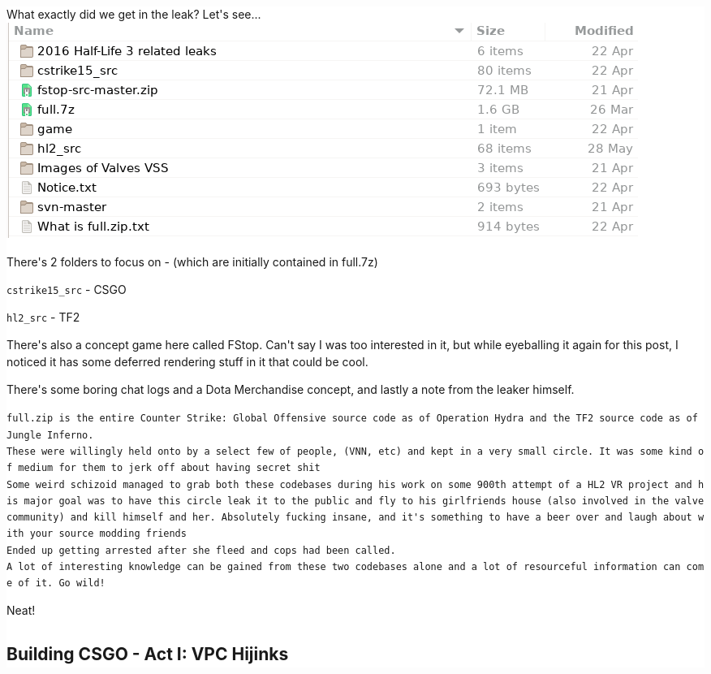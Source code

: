 What exactly did we get in the leak? Let's see...
![mega-archive](../images/mega_archive.png)

There's 2 folders to focus on - (which are initially contained in full.7z)

`cstrike15_src` - CSGO

`hl2_src` - TF2

There's also a concept game here called FStop. Can't say I was too interested in it, but while eyeballing it again for this post, I noticed it has some deferred rendering stuff in it that could be cool.

There's some boring chat logs and a Dota Merchandise concept, and lastly a note from the leaker himself.

```
full.zip is the entire Counter Strike: Global Offensive source code as of Operation Hydra and the TF2 source code as of Jungle Inferno.
These were willingly held onto by a select few of people, (VNN, etc) and kept in a very small circle. It was some kind of medium for them to jerk off about having secret shit
Some weird schizoid managed to grab both these codebases during his work on some 900th attempt of a HL2 VR project and his major goal was to have this circle leak it to the public and fly to his girlfriends house (also involved in the valve community) and kill himself and her. Absolutely fucking insane, and it's something to have a beer over and laugh about with your source modding friends
Ended up getting arrested after she fleed and cops had been called. 
A lot of interesting knowledge can be gained from these two codebases alone and a lot of resourceful information can come of it. Go wild!
```

Neat!


## Building CSGO - Act I: VPC Hijinks
